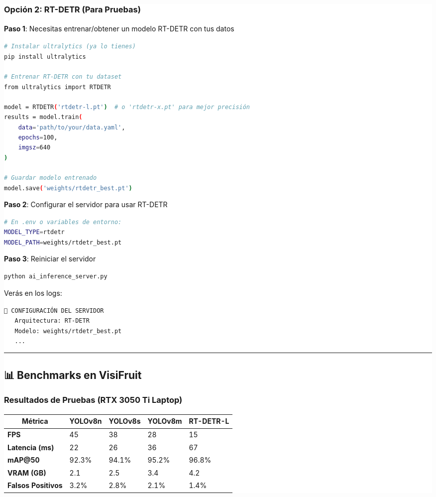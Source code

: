 ### Opción 2: RT-DETR (Para Pruebas)

**Paso 1**: Necesitas entrenar/obtener un modelo RT-DETR con tus datos

```bash
# Instalar ultralytics (ya lo tienes)
pip install ultralytics

# Entrenar RT-DETR con tu dataset
from ultralytics import RTDETR

model = RTDETR('rtdetr-l.pt')  # o 'rtdetr-x.pt' para mejor precisión
results = model.train(
    data='path/to/your/data.yaml',
    epochs=100,
    imgsz=640
)

# Guardar modelo entrenado
model.save('weights/rtdetr_best.pt')
```

**Paso 2**: Configurar el servidor para usar RT-DETR

```bash
# En .env o variables de entorno:
MODEL_TYPE=rtdetr
MODEL_PATH=weights/rtdetr_best.pt
```

**Paso 3**: Reiniciar el servidor
```bash
python ai_inference_server.py
```

Verás en los logs:
```
🎯 CONFIGURACIÓN DEL SERVIDOR
   Arquitectura: RT-DETR
   Modelo: weights/rtdetr_best.pt
   ...
```

---

## 📊 Benchmarks en VisiFruit

### Resultados de Pruebas (RTX 3050 Ti Laptop)

| Métrica | YOLOv8n | YOLOv8s | YOLOv8m | RT-DETR-L |
|---------|---------|---------|---------|-----------|
| **FPS** | 45 | 38 | 28 | 15 |
| **Latencia (ms)** | 22 | 26 | 36 | 67 |
| **mAP@50** | 92.3% | 94.1% | 95.2% | 96.8% |
| **VRAM (GB)** | 2.1 | 2.5 | 3.4 | 4.2 |
| **Falsos Positivos** | 3.2% | 2.8% | 2.1% | 1.4% |

